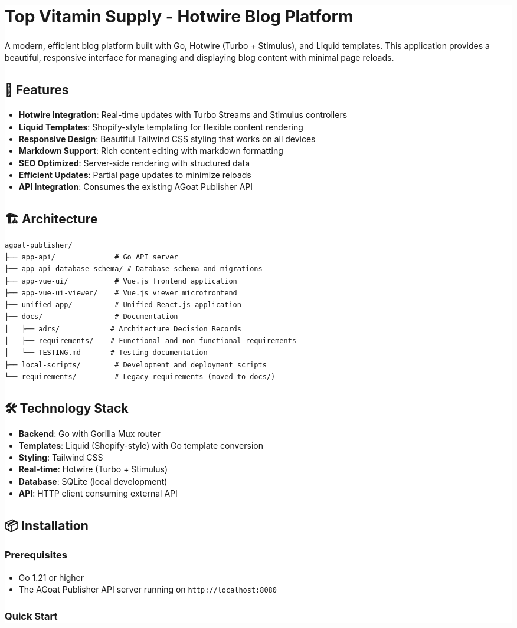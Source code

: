 # Top Vitamin Supply - Hotwire Blog Platform

A modern, efficient blog platform built with Go, Hotwire (Turbo + Stimulus), and Liquid templates. This application provides a beautiful, responsive interface for managing and displaying blog content with minimal page reloads.

## 🚀 Features

- **Hotwire Integration**: Real-time updates with Turbo Streams and Stimulus controllers
- **Liquid Templates**: Shopify-style templating for flexible content rendering
- **Responsive Design**: Beautiful Tailwind CSS styling that works on all devices
- **Markdown Support**: Rich content editing with markdown formatting
- **SEO Optimized**: Server-side rendering with structured data
- **Efficient Updates**: Partial page updates to minimize reloads
- **API Integration**: Consumes the existing AGoat Publisher API

## 🏗️ Architecture

```
agoat-publisher/
├── app-api/              # Go API server
├── app-api-database-schema/ # Database schema and migrations
├── app-vue-ui/           # Vue.js frontend application
├── app-vue-ui-viewer/    # Vue.js viewer microfrontend
├── unified-app/          # Unified React.js application
├── docs/                 # Documentation
│   ├── adrs/            # Architecture Decision Records
│   ├── requirements/    # Functional and non-functional requirements
│   └── TESTING.md       # Testing documentation
├── local-scripts/        # Development and deployment scripts
└── requirements/         # Legacy requirements (moved to docs/)
```

## 🛠️ Technology Stack

- **Backend**: Go with Gorilla Mux router
- **Templates**: Liquid (Shopify-style) with Go template conversion
- **Styling**: Tailwind CSS
- **Real-time**: Hotwire (Turbo + Stimulus)
- **Database**: SQLite (local development)
- **API**: HTTP client consuming external API

## 📦 Installation

### Prerequisites

- Go 1.21 or higher
- The AGoat Publisher API server running on `http://localhost:8080`

### Quick Start
